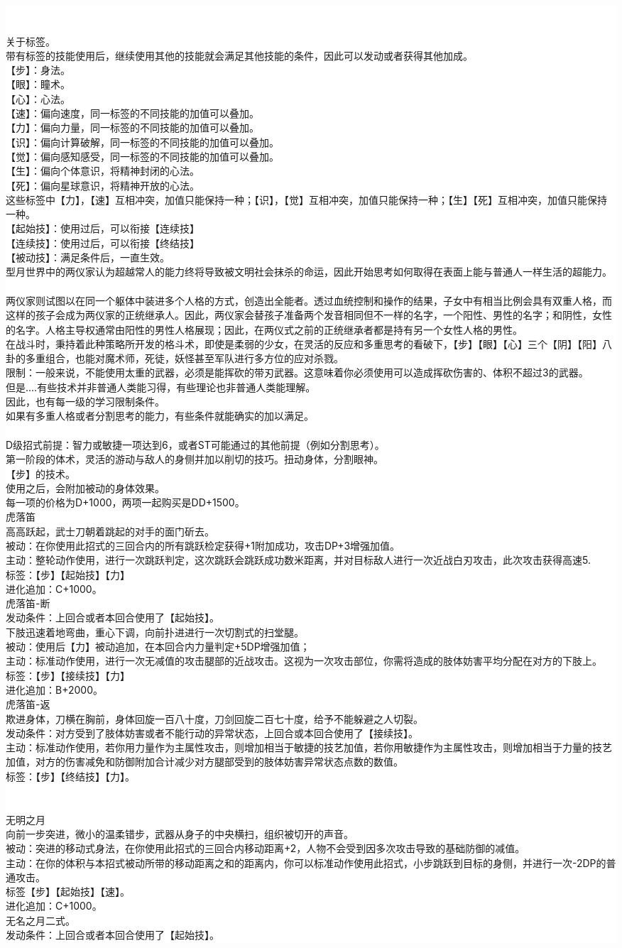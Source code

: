 <title>两仪退魔术</title>
<meta name="GENERATOR" content="WinCHM">
<meta http-equiv="Content-Type" content="text/html; charset=gb2312">
<br>
<br>关于标签。
<br>带有标签的技能使用后，继续使用其他的技能就会满足其他技能的条件，因此可以发动或者获得其他加成。
<br>【步】：身法。
<br>【眼】：瞳术。
<br>【心】：心法。
<br>【速】：偏向速度，同一标签的不同技能的加值可以叠加。
<br>【力】：偏向力量，同一标签的不同技能的加值可以叠加。
<br>【识】：偏向计算破解，同一标签的不同技能的加值可以叠加。
<br>【觉】：偏向感知感受，同一标签的不同技能的加值可以叠加。
<br>【生】：偏向个体意识，将精神封闭的心法。
<br>【死】：偏向星球意识，将精神开放的心法。
<br>这些标签中【力】，【速】互相冲突，加值只能保持一种；【识】，【觉】互相冲突，加值只能保持一种；【生】【死】互相冲突，加值只能保持一种。
<br>【起始技】：使用过后，可以衔接【连续技】
<br>【连续技】：使用过后，可以衔接【终结技】
<br>【被动技】：满足条件后，一直生效。
<br>型月世界中的两仪家认为超越常人的能力终将导致被文明社会抹杀的命运，因此开始思考如何取得在表面上能与普通人一样生活的超能力。
<br>
<br>两仪家则试图以在同一个躯体中装进多个人格的方式，创造出全能者。透过血统控制和操作的结果，子女中有相当比例会具有双重人格，而这样的孩子会成为两仪家的正统继承人。因此，两仪家会替孩子准备两个发音相同但不一样的名字，一个阳性、男性的名字；和阴性，女性的名字。人格主导权通常由阳性的男性人格展现；因此，在两仪式之前的正统继承者都是持有另一个女性人格的男性。
<br>在战斗时，秉持着此种策略所开发的格斗术，即使是柔弱的少女，在灵活的反应和多重思考的看破下，【步】【眼】【心】三个【阴】【阳】八卦的多重组合，也能对魔术师，死徒，妖怪甚至军队进行多方位的应对杀戮。
<br>限制：一般来说，不能使用太重的武器，必须是能挥砍的带刃武器。这意味着你必须使用可以造成挥砍伤害的、体积不超过3的武器。
<br>但是....有些技术并非普通人类能习得，有些理论也非普通人类能理解。
<br>因此，也有每一级的学习限制条件。
<br>如果有多重人格或者分割思考的能力，有些条件就能确实的加以满足。
<br>
<br>D级招式前提：智力或敏捷一项达到6，或者ST可能通过的其他前提（例如分割思考）。
<br>第一阶段的体术，灵活的游动与敌人的身侧并加以削切的技巧。扭动身体，分割眼神。
<br>【步】的技术。
<br>使用之后，会附加被动的身体效果。
<br>每一项的价格为D+1000，两项一起购买是DD+1500。
<br>虎落笛
<br>高高跃起，武士刀朝着跳起的对手的面门斫去。
<br>被动：在你使用此招式的三回合内的所有跳跃检定获得+1附加成功，攻击DP+3增强加值。
<br>主动：整轮动作使用，进行一次跳跃判定，这次跳跃会跳跃成功数米距离，并对目标敌人进行一次近战白刃攻击，此次攻击获得高速5.
<br>标签：【步】【起始技】【力】
<br>进化追加：C+1000。
<br>虎落笛-断
<br>发动条件：上回合或者本回合使用了【起始技】。
<br>下肢迅速着地弯曲，重心下调，向前扑进进行一次切割式的扫堂腿。
<br>被动：使用后【力】被动追加，在本回合内力量判定+5DP增强加值；
<br>主动：标准动作使用，进行一次无减值的攻击腿部的近战攻击。这视为一次攻击部位，你需将造成的肢体妨害平均分配在对方的下肢上。
<br>标签：【步】【接续技】【力】
<br>进化追加：B+2000。
<br>虎落笛-返
<br>欺进身体，刀横在胸前，身体回旋一百八十度，刀剑回旋二百七十度，给予不能躲避之人切裂。
<br>发动条件：对方受到了肢体妨害或者不能行动的异常状态，上回合或本回合使用了【接续技】。
<br>主动：标准动作使用，若你用力量作为主属性攻击，则增加相当于敏捷的技艺加值，若你用敏捷作为主属性攻击，则增加相当于力量的技艺加值，对方的伤害减免和防御附加合计减少对方腿部受到的肢体妨害异常状态点数的数值。
<br>标签：【步】【终结技】【力】。
<br>
<br>
<br>无明之月
<br>向前一步突进，微小的温柔错步，武器从身子的中央横扫，组织被切开的声音。
<br>被动：突进的移动式身法，在你使用此招式的三回合内移动距离+2，人物不会受到因多次攻击导致的基础防御的减值。
<br>主动：在你的体积与本招式被动所带的移动距离之和的距离内，你可以标准动作使用此招式，小步跳跃到目标的身侧，并进行一次-2DP的普通攻击。
<br>标签【步】【起始技】【速】。
<br>进化追加：C+1000。
<br>无名之月二式。
<br>发动条件：上回合或者本回合使用了【起始技】。